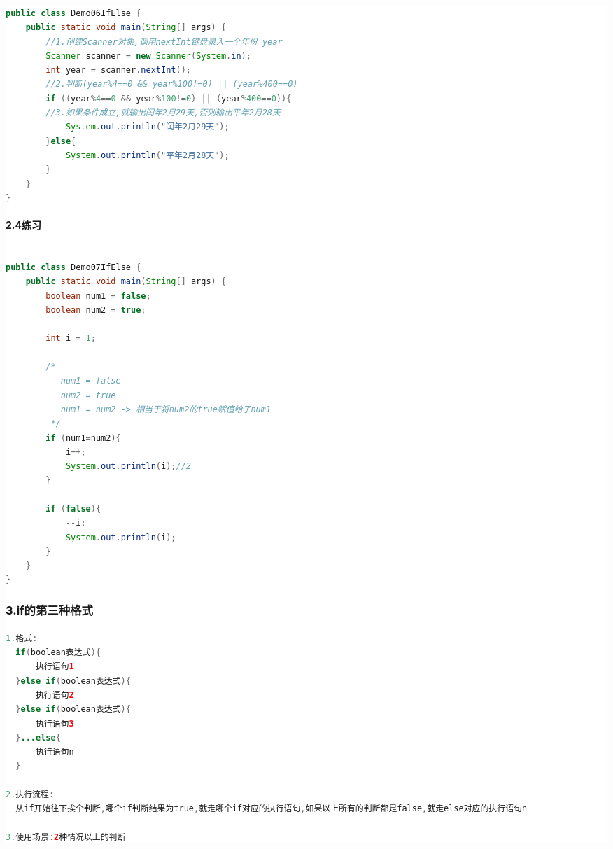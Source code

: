 ```java
public class Demo06IfElse {
    public static void main(String[] args) {
        //1.创建Scanner对象,调用nextInt键盘录入一个年份 year
        Scanner scanner = new Scanner(System.in);
        int year = scanner.nextInt();
        //2.判断(year%4==0 && year%100!=0) || (year%400==0)
        if ((year%4==0 && year%100!=0) || (year%400==0)){
        //3.如果条件成立,就输出闰年2月29天,否则输出平年2月28天
            System.out.println("闰年2月29天");
        }else{
            System.out.println("平年2月28天");
        }
    }
}
```

#### 2.4练习

```java

public class Demo07IfElse {
    public static void main(String[] args) {
        boolean num1 = false;
        boolean num2 = true;

        int i = 1;

        /*
           num1 = false
           num2 = true
           num1 = num2 -> 相当于将num2的true赋值给了num1
         */
        if (num1=num2){
            i++;
            System.out.println(i);//2
        }

        if (false){
            --i;
            System.out.println(i);
        }
    }
}

```

### 3.if的第三种格式

```java
1.格式:
  if(boolean表达式){
      执行语句1
  }else if(boolean表达式){
      执行语句2
  }else if(boolean表达式){
      执行语句3
  }...else{
      执行语句n
  }

2.执行流程:
  从if开始往下挨个判断,哪个if判断结果为true,就走哪个if对应的执行语句,如果以上所有的判断都是false,就走else对应的执行语句n
      
3.使用场景:2种情况以上的判断      
```